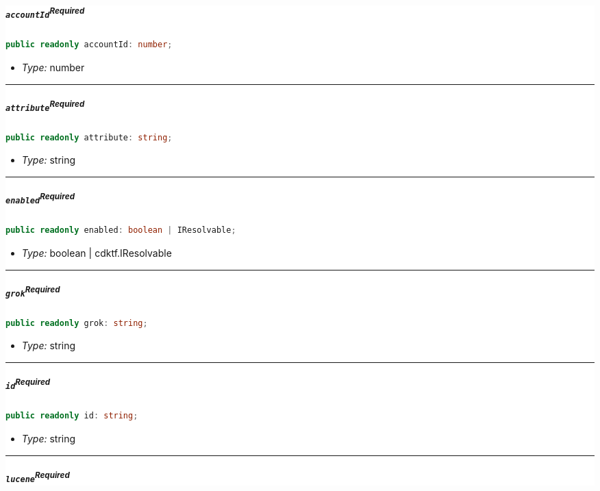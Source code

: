 ##### `accountId`<sup>Required</sup> <a name="accountId" id="@cdktf/provider-newrelic.logParsingRule.LogParsingRule.property.accountId"></a>

```typescript
public readonly accountId: number;
```

- *Type:* number

---

##### `attribute`<sup>Required</sup> <a name="attribute" id="@cdktf/provider-newrelic.logParsingRule.LogParsingRule.property.attribute"></a>

```typescript
public readonly attribute: string;
```

- *Type:* string

---

##### `enabled`<sup>Required</sup> <a name="enabled" id="@cdktf/provider-newrelic.logParsingRule.LogParsingRule.property.enabled"></a>

```typescript
public readonly enabled: boolean | IResolvable;
```

- *Type:* boolean | cdktf.IResolvable

---

##### `grok`<sup>Required</sup> <a name="grok" id="@cdktf/provider-newrelic.logParsingRule.LogParsingRule.property.grok"></a>

```typescript
public readonly grok: string;
```

- *Type:* string

---

##### `id`<sup>Required</sup> <a name="id" id="@cdktf/provider-newrelic.logParsingRule.LogParsingRule.property.id"></a>

```typescript
public readonly id: string;
```

- *Type:* string

---

##### `lucene`<sup>Required</sup> <a name="lucene" id="@cdktf/provider-newrelic.logParsingRule.LogParsingRule.property.lucene"></a>
